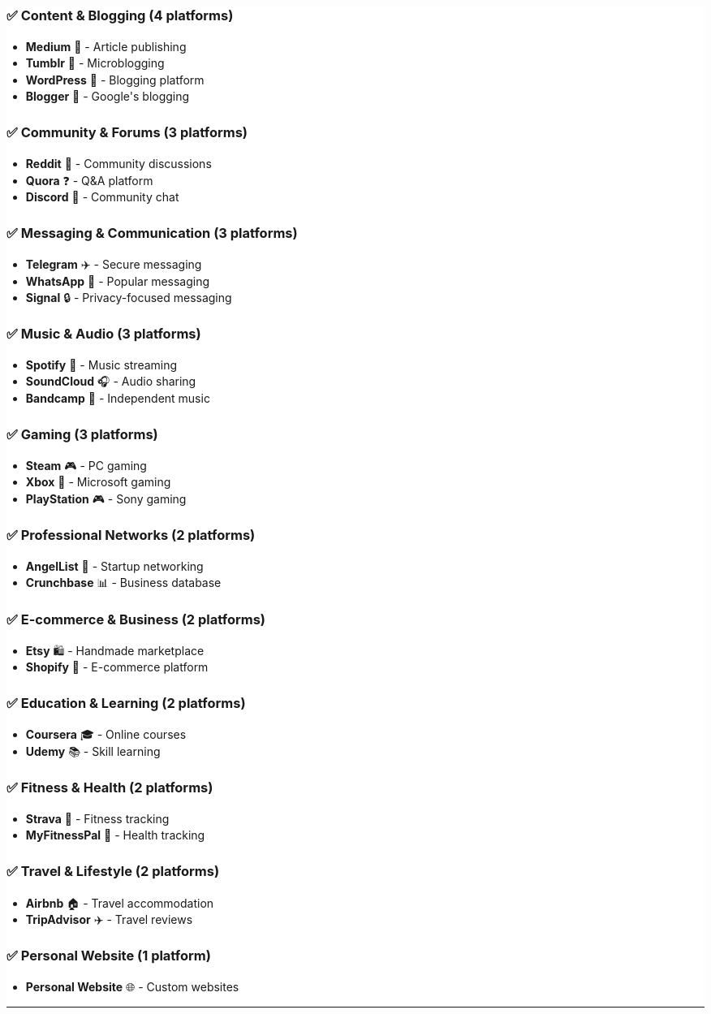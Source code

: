 ### **✅ Content & Blogging (4 platforms)**
- **Medium** 📝 - Article publishing
- **Tumblr** 📱 - Microblogging
- **WordPress** 📝 - Blogging platform
- **Blogger** 📖 - Google's blogging

### **✅ Community & Forums (3 platforms)**
- **Reddit** 🤖 - Community discussions
- **Quora** ❓ - Q&A platform
- **Discord** 💬 - Community chat

### **✅ Messaging & Communication (3 platforms)**
- **Telegram** ✈️ - Secure messaging
- **WhatsApp** 💬 - Popular messaging
- **Signal** 🔒 - Privacy-focused messaging

### **✅ Music & Audio (3 platforms)**
- **Spotify** 🎵 - Music streaming
- **SoundCloud** 🎧 - Audio sharing
- **Bandcamp** 🎸 - Independent music

### **✅ Gaming (3 platforms)**
- **Steam** 🎮 - PC gaming
- **Xbox** 🎯 - Microsoft gaming
- **PlayStation** 🎮 - Sony gaming

### **✅ Professional Networks (2 platforms)**
- **AngelList** 👼 - Startup networking
- **Crunchbase** 📊 - Business database

### **✅ E-commerce & Business (2 platforms)**
- **Etsy** 🛍️ - Handmade marketplace
- **Shopify** 🛒 - E-commerce platform

### **✅ Education & Learning (2 platforms)**
- **Coursera** 🎓 - Online courses
- **Udemy** 📚 - Skill learning

### **✅ Fitness & Health (2 platforms)**
- **Strava** 🏃 - Fitness tracking
- **MyFitnessPal** 💪 - Health tracking

### **✅ Travel & Lifestyle (2 platforms)**
- **Airbnb** 🏠 - Travel accommodation
- **TripAdvisor** ✈️ - Travel reviews

### **✅ Personal Website (1 platform)**
- **Personal Website** 🌐 - Custom websites

---